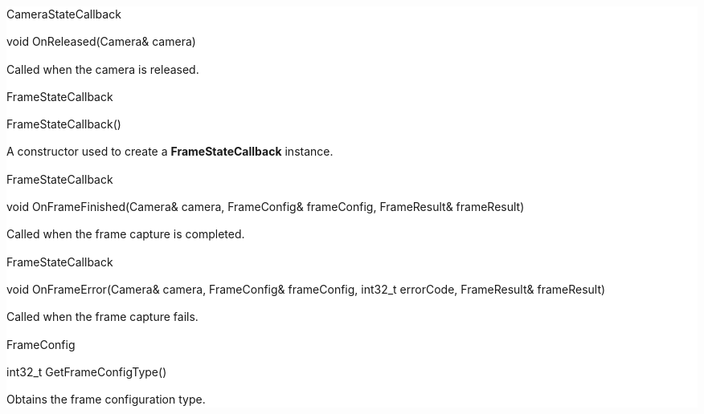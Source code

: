 <tr id="row20936472491"><td class="cellrowborder" valign="top" width="18.811881188118814%" headers="mcps1.2.4.1.1 "><p id="p61213391523"><a name="p61213391523"></a><a name="p61213391523"></a>CameraStateCallback</p>
</td>
<td class="cellrowborder" valign="top" width="46.534653465346544%" headers="mcps1.2.4.1.2 "><p id="p793697174919"><a name="p793697174919"></a><a name="p793697174919"></a>void OnReleased​(Camera&amp; camera)</p>
</td>
<td class="cellrowborder" valign="top" width="34.65346534653466%" headers="mcps1.2.4.1.3 "><p id="p49361719495"><a name="p49361719495"></a><a name="p49361719495"></a>Called when the camera is released.</p>
</td>
</tr>
<tr id="row159361179493"><td class="cellrowborder" valign="top" width="18.811881188118814%" headers="mcps1.2.4.1.1 "><p id="p10936147194918"><a name="p10936147194918"></a><a name="p10936147194918"></a>FrameStateCallback</p>
</td>
<td class="cellrowborder" valign="top" width="46.534653465346544%" headers="mcps1.2.4.1.2 "><p id="p9936279496"><a name="p9936279496"></a><a name="p9936279496"></a>FrameStateCallback​()</p>
</td>
<td class="cellrowborder" valign="top" width="34.65346534653466%" headers="mcps1.2.4.1.3 "><p id="p49367718499"><a name="p49367718499"></a><a name="p49367718499"></a>A constructor used to create a <strong id="b225612012172"><a name="b225612012172"></a><a name="b225612012172"></a>FrameStateCallback</strong> instance.</p>
</td>
</tr>
<tr id="row1893617744916"><td class="cellrowborder" valign="top" width="18.811881188118814%" headers="mcps1.2.4.1.1 "><p id="p136968511524"><a name="p136968511524"></a><a name="p136968511524"></a>FrameStateCallback</p>
</td>
<td class="cellrowborder" valign="top" width="46.534653465346544%" headers="mcps1.2.4.1.2 "><p id="p209379744911"><a name="p209379744911"></a><a name="p209379744911"></a>void OnFrameFinished(Camera&amp; camera, FrameConfig&amp; frameConfig, FrameResult&amp; frameResult)</p>
</td>
<td class="cellrowborder" valign="top" width="34.65346534653466%" headers="mcps1.2.4.1.3 "><p id="p19374724913"><a name="p19374724913"></a><a name="p19374724913"></a>Called when the frame capture is completed.</p>
</td>
</tr>
<tr id="row093719718495"><td class="cellrowborder" valign="top" width="18.811881188118814%" headers="mcps1.2.4.1.1 "><p id="p772975317527"><a name="p772975317527"></a><a name="p772975317527"></a>FrameStateCallback</p>
</td>
<td class="cellrowborder" valign="top" width="46.534653465346544%" headers="mcps1.2.4.1.2 "><p id="p189371471498"><a name="p189371471498"></a><a name="p189371471498"></a>void OnFrameError​(Camera&amp; camera, FrameConfig&amp; frameConfig, int32_t errorCode, FrameResult&amp; frameResult)</p>
</td>
<td class="cellrowborder" valign="top" width="34.65346534653466%" headers="mcps1.2.4.1.3 "><p id="p109371778497"><a name="p109371778497"></a><a name="p109371778497"></a>Called when the frame capture fails.</p>
</td>
</tr>
<tr id="row179381979499"><td class="cellrowborder" valign="top" width="18.811881188118814%" headers="mcps1.2.4.1.1 "><p id="p169381975499"><a name="p169381975499"></a><a name="p169381975499"></a>FrameConfig</p>
</td>
<td class="cellrowborder" valign="top" width="46.534653465346544%" headers="mcps1.2.4.1.2 "><p id="p1793867124910"><a name="p1793867124910"></a><a name="p1793867124910"></a>int32_t GetFrameConfigType()</p>
</td>
<td class="cellrowborder" valign="top" width="34.65346534653466%" headers="mcps1.2.4.1.3 "><p id="p1993817744915"><a name="p1993817744915"></a><a name="p1993817744915"></a>Obtains the frame configuration type.</p>
</td>